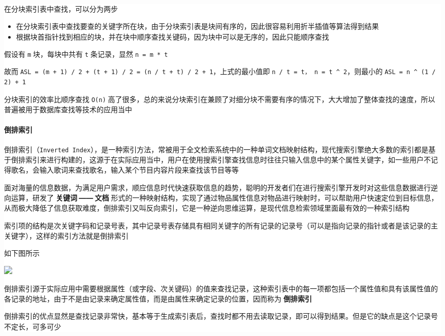 在分块索引表中查找，可以分为两步

* 在分块索引表中查找要查的关键字所在块，由于分块索引表是块间有序的，因此很容易利用折半插值等算法得到结果
* 根据块首指针找到相应的块，并在块中顺序查找关键码，因为块中可以是无序的，因此只能顺序查找

假设有 `m` 块，每块中共有 `t` 条记录，显然 `n = m * t`

故而 `ASL = (m + 1) / 2 + (t + 1) / 2 = (n / t + t) / 2 + 1`，上式的最小值即 `n / t = t， n = t ^ 2`，则最小的 `ASL = n ^ (1 / 2) + 1`

分块索引的效率比顺序查找 `O(n)` 高了很多，总的来说分块索引在兼顾了对细分块不需要有序的情况下，大大增加了整体查找的速度，所以普遍被用于数据库查找等技术的应用当中






#### 倒排索引


倒排索引（`Inverted Index`），是一种索引方法，常被用于全文检索系统中的一种单词文档映射结构，现代搜索引擎绝大多数的索引都是基于倒排索引来进行构建的，这源于在实际应用当中，用户在使用搜索引擎查找信息时往往只输入信息中的某个属性关键字，如一些用户不记得歌名，会输入歌词来查找歌名，输入某个节目内容片段来查找该节目等等

面对海量的信息数据，为满足用户需求，顺应信息时代快速获取信息的趋势，聪明的开发者们在进行搜索引擎开发时对这些信息数据进行逆向运算，研发了 **关键词 —— 文档** 形式的一种映射结构，实现了通过物品属性信息对物品进行映射时，可以帮助用户快速定位到目标信息，从而极大降低了信息获取难度，倒排索引又叫反向索引，它是一种逆向思维运算，是现代信息检索领域里面最有效的一种索引结构

索引项的结构是次关键字码和记录号表，其中记录号表存储具有相同关键字的所有记录的记录号（可以是指向记录的指针或者是该记录的主关键字），这样的索引方法就是倒排索引

如下图所示

![](https://gitee.com/heptaluan/backups/raw/master/cdn/essay/26-04.png)

倒排索引源于实际应用中需要根据属性（或字段、次关键码）的值来查找记录，这种索引表中的每一项都包括一个属性值和具有该属性值的各记录的地址，由于不是由记录来确定属性值，而是由属性来确定记录的位置，因而称为 **倒排索引**

倒排索引的优点显然是查找记录非常快，基本等于生成索引表后，查找时都不用去读取记录，即可以得到结果。但是它的缺点是这个记录号不定长，可多可少
